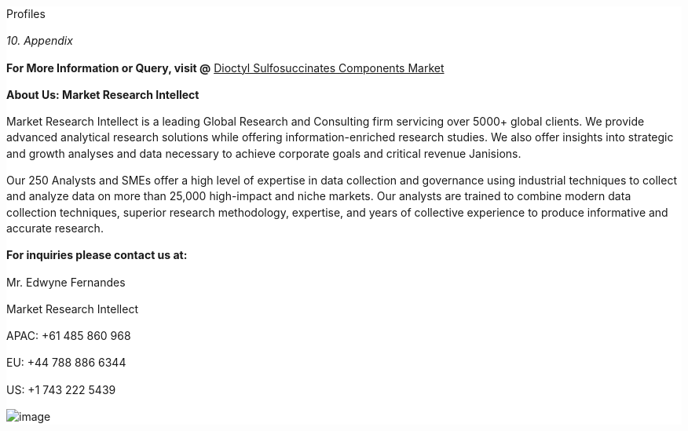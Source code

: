 Profiles</span></em></p><p><em><span class="font-[700]">10. Appendix</span></em></p><p><span class="font-[700]"><strong>For More Information or Query, visit&nbsp;@</strong>&nbsp;</span><span class="font-[700]"><a href="https://www.marketresearchintellect.com/product/global-dioctyl-sulfosuccinates-components-market/?utm_source=Linkedin&utm_medium=828" target="_blank" data-tracking-control-name="article-ssr-frontend-pulse_little-text-block" data-tracking-will-navigate="" data-test-link="">Dioctyl Sulfosuccinates Components Market</a></span></p><p><strong><span class="font-[700]">About Us: Market Research Intellect</span></strong></p><p><span class="">Market Research Intellect is a leading Global Research and Consulting firm servicing over 5000+ global clients. We provide advanced analytical research solutions while offering information-enriched research studies.&nbsp;</span>We also offer insights into strategic and growth analyses and data necessary to achieve corporate goals and critical revenue Janisions.</p><p><span class="">Our 250 Analysts and SMEs offer a high level of expertise in data collection and governance using industrial techniques to collect and analyze data on more than 25,000 high-impact and niche markets. Our analysts are trained to combine modern data collection techniques, superior research methodology, expertise, and years of collective experience to produce informative and accurate research.</span></p><p><strong>For inquiries please contact us at:</strong></p><p>Mr. Edwyne Fernandes</p><p>Market Research Intellect</p><p>APAC: +61 485 860 968</p><p>EU: +44 788 886 6344</p><p>US: +1 743 222 5439</p>
![image](https://github.com/user-attachments/assets/d7106490-8db9-4e0a-bd94-58365f9363f7)
